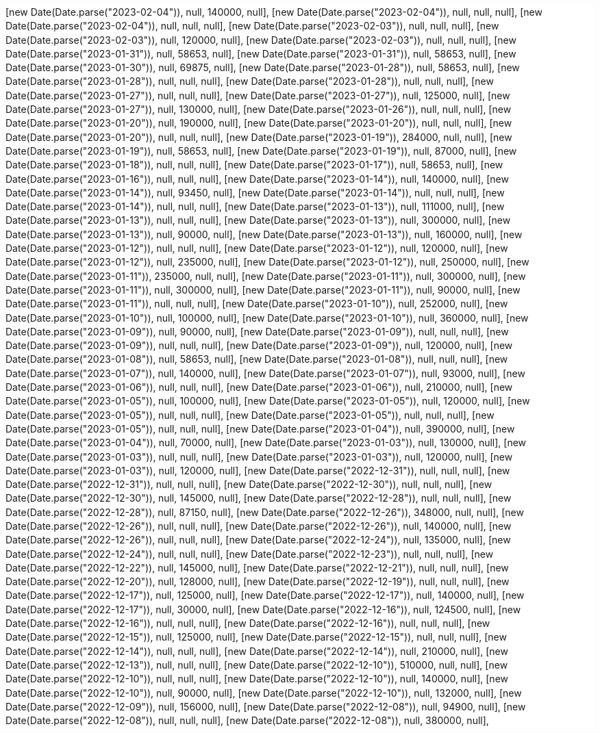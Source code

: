 [new Date(Date.parse("2023-02-04")), null, 140000, null], [new Date(Date.parse("2023-02-04")), null, null, null], [new Date(Date.parse("2023-02-04")), null, null, null], [new Date(Date.parse("2023-02-03")), null, null, null], [new Date(Date.parse("2023-02-03")), null, 120000, null], [new Date(Date.parse("2023-02-03")), null, null, null], [new Date(Date.parse("2023-01-31")), null, 58653, null], [new Date(Date.parse("2023-01-31")), null, 58653, null], [new Date(Date.parse("2023-01-30")), null, 69875, null], [new Date(Date.parse("2023-01-28")), null, 58653, null], [new Date(Date.parse("2023-01-28")), null, null, null], [new Date(Date.parse("2023-01-28")), null, null, null], [new Date(Date.parse("2023-01-27")), null, null, null], [new Date(Date.parse("2023-01-27")), null, 125000, null], [new Date(Date.parse("2023-01-27")), null, 130000, null], [new Date(Date.parse("2023-01-26")), null, null, null], [new Date(Date.parse("2023-01-20")), null, 190000, null], [new Date(Date.parse("2023-01-20")), null, null, null], [new Date(Date.parse("2023-01-20")), null, null, null], [new Date(Date.parse("2023-01-19")), 284000, null, null], [new Date(Date.parse("2023-01-19")), null, 58653, null], [new Date(Date.parse("2023-01-19")), null, 87000, null], [new Date(Date.parse("2023-01-18")), null, null, null], [new Date(Date.parse("2023-01-17")), null, 58653, null], [new Date(Date.parse("2023-01-16")), null, null, null], [new Date(Date.parse("2023-01-14")), null, 140000, null], [new Date(Date.parse("2023-01-14")), null, 93450, null], [new Date(Date.parse("2023-01-14")), null, null, null], [new Date(Date.parse("2023-01-14")), null, null, null], [new Date(Date.parse("2023-01-13")), null, 111000, null], [new Date(Date.parse("2023-01-13")), null, null, null], [new Date(Date.parse("2023-01-13")), null, 300000, null], [new Date(Date.parse("2023-01-13")), null, 90000, null], [new Date(Date.parse("2023-01-13")), null, 160000, null], [new Date(Date.parse("2023-01-12")), null, null, null], [new Date(Date.parse("2023-01-12")), null, 120000, null], [new Date(Date.parse("2023-01-12")), null, 235000, null], [new Date(Date.parse("2023-01-12")), null, 250000, null], [new Date(Date.parse("2023-01-11")), 235000, null, null], [new Date(Date.parse("2023-01-11")), null, 300000, null], [new Date(Date.parse("2023-01-11")), null, 300000, null], [new Date(Date.parse("2023-01-11")), null, 90000, null], [new Date(Date.parse("2023-01-11")), null, null, null], [new Date(Date.parse("2023-01-10")), null, 252000, null], [new Date(Date.parse("2023-01-10")), null, 100000, null], [new Date(Date.parse("2023-01-10")), null, 360000, null], [new Date(Date.parse("2023-01-09")), null, 90000, null], [new Date(Date.parse("2023-01-09")), null, null, null], [new Date(Date.parse("2023-01-09")), null, null, null], [new Date(Date.parse("2023-01-09")), null, 120000, null], [new Date(Date.parse("2023-01-08")), null, 58653, null], [new Date(Date.parse("2023-01-08")), null, null, null], [new Date(Date.parse("2023-01-07")), null, 140000, null], [new Date(Date.parse("2023-01-07")), null, 93000, null], [new Date(Date.parse("2023-01-06")), null, null, null], [new Date(Date.parse("2023-01-06")), null, 210000, null], [new Date(Date.parse("2023-01-05")), null, 100000, null], [new Date(Date.parse("2023-01-05")), null, 120000, null], [new Date(Date.parse("2023-01-05")), null, null, null], [new Date(Date.parse("2023-01-05")), null, null, null], [new Date(Date.parse("2023-01-05")), null, null, null], [new Date(Date.parse("2023-01-04")), null, 390000, null], [new Date(Date.parse("2023-01-04")), null, 70000, null], [new Date(Date.parse("2023-01-03")), null, 130000, null], [new Date(Date.parse("2023-01-03")), null, null, null], [new Date(Date.parse("2023-01-03")), null, 120000, null], [new Date(Date.parse("2023-01-03")), null, 120000, null], [new Date(Date.parse("2022-12-31")), null, null, null], [new Date(Date.parse("2022-12-31")), null, null, null], [new Date(Date.parse("2022-12-30")), null, null, null], [new Date(Date.parse("2022-12-30")), null, 145000, null], [new Date(Date.parse("2022-12-28")), null, null, null], [new Date(Date.parse("2022-12-28")), null, 87150, null], [new Date(Date.parse("2022-12-26")), 348000, null, null], [new Date(Date.parse("2022-12-26")), null, null, null], [new Date(Date.parse("2022-12-26")), null, 140000, null], [new Date(Date.parse("2022-12-26")), null, null, null], [new Date(Date.parse("2022-12-24")), null, 135000, null], [new Date(Date.parse("2022-12-24")), null, null, null], [new Date(Date.parse("2022-12-23")), null, null, null], [new Date(Date.parse("2022-12-22")), null, 145000, null], [new Date(Date.parse("2022-12-21")), null, null, null], [new Date(Date.parse("2022-12-20")), null, 128000, null], [new Date(Date.parse("2022-12-19")), null, null, null], [new Date(Date.parse("2022-12-17")), null, 125000, null], [new Date(Date.parse("2022-12-17")), null, 140000, null], [new Date(Date.parse("2022-12-17")), null, 30000, null], [new Date(Date.parse("2022-12-16")), null, 124500, null], [new Date(Date.parse("2022-12-16")), null, null, null], [new Date(Date.parse("2022-12-16")), null, null, null], [new Date(Date.parse("2022-12-15")), null, 125000, null], [new Date(Date.parse("2022-12-15")), null, null, null], [new Date(Date.parse("2022-12-14")), null, null, null], [new Date(Date.parse("2022-12-14")), null, 210000, null], [new Date(Date.parse("2022-12-13")), null, null, null], [new Date(Date.parse("2022-12-10")), 510000, null, null], [new Date(Date.parse("2022-12-10")), null, null, null], [new Date(Date.parse("2022-12-10")), null, 140000, null], [new Date(Date.parse("2022-12-10")), null, 90000, null], [new Date(Date.parse("2022-12-10")), null, 132000, null], [new Date(Date.parse("2022-12-09")), null, 156000, null], [new Date(Date.parse("2022-12-08")), null, 94900, null], [new Date(Date.parse("2022-12-08")), null, null, null], [new Date(Date.parse("2022-12-08")), null, 380000, null],